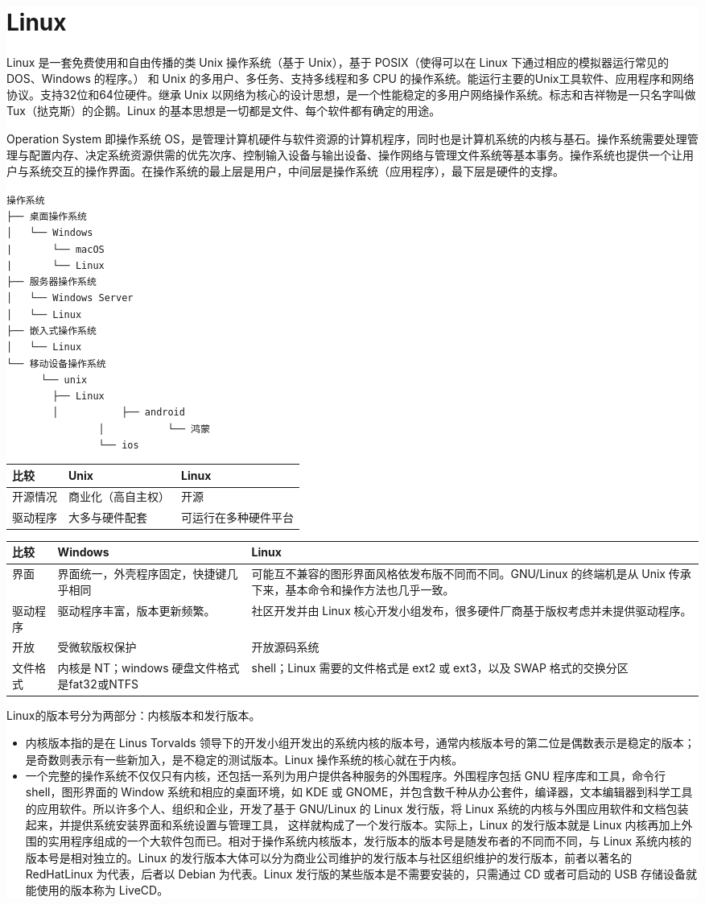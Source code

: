 # Linux

Linux 是一套免费使用和自由传播的类 Unix 操作系统（基于 Unix），基于 POSIX（使得可以在 Linux 下通过相应的模拟器运行常见的 DOS、Windows 的程序。） 和 Unix 的多用户、多任务、支持多线程和多 CPU 的操作系统。能运行主要的Unix工具软件、应用程序和网络协议。支持32位和64位硬件。继承 Unix 以网络为核心的设计思想，是一个性能稳定的多用户网络操作系统。标志和吉祥物是一只名字叫做 Tux（挞克斯）的企鹅。Linux 的基本思想是一切都是文件、每个软件都有确定的用途。

Operation System 即操作系统 OS，是管理计算机硬件与软件资源的计算机程序，同时也是计算机系统的内核与基石。操作系统需要处理管理与配置内存、决定系统资源供需的优先次序、控制输入设备与输出设备、操作网络与管理文件系统等基本事务。操作系统也提供一个让用户与系统交互的操作界面。在操作系统的最上层是用户，中间层是操作系统（应用程序），最下层是硬件的支撑。

```
操作系统
├── 桌面操作系统
│   └── Windows
|		└── macOS
|		└── Linux
├── 服务器操作系统
│   └── Windows Server
│   └── Linux
├── 嵌入式操作系统
│   └── Linux
└── 移动设备操作系统
	  └── unix
        ├── Linux
        │			├── android
				│			└── 鸿蒙
				└── ios
```

| 比较     | Unix               | Linux                |
| :------- | :----------------- | :------------------- |
| 开源情况 | 商业化（高自主权） | 开源                 |
| 驱动程序 | 大多与硬件配套     | 可运行在多种硬件平台 |

| 比较     | Windows                                      | Linux                                                        |
| :------- | :------------------------------------------- | :----------------------------------------------------------- |
| 界面     | 界面统一，外壳程序固定，快捷键几乎相同       | 可能互不兼容的图形界面风格依发布版不同而不同。GNU/Linux 的终端机是从 Unix 传承下来，基本命令和操作方法也几乎一致。 |
| 驱动程序 | 驱动程序丰富，版本更新频繁。                 | 社区开发并由 Linux 核心开发小组发布，很多硬件厂商基于版权考虑并未提供驱动程序。 |
| 开放     | 受微软版权保护                               | 开放源码系统                                                 |
| 文件格式 | 内核是 NT；windows 硬盘文件格式是fat32或NTFS | shell；Linux 需要的文件格式是 ext2 或 ext3，以及 SWAP 格式的交换分区 |

Linux的版本号分为两部分：内核版本和发行版本。

- 内核版本指的是在 Linus Torvalds 领导下的开发小组开发出的系统内核的版本号，通常内核版本号的第二位是偶数表示是稳定的版本；是奇数则表示有一些新加入，是不稳定的测试版本。Linux 操作系统的核心就在于内核。
- 一个完整的操作系统不仅仅只有内核，还包括一系列为用户提供各种服务的外围程序。外围程序包括 GNU 程序库和工具，命令行 shell，图形界面的 Window 系统和相应的桌面环境，如 KDE 或 GNOME，并包含数千种从办公套件，编译器，文本编辑器到科学工具的应用软件。所以许多个人、组织和企业，开发了基于 GNU/Linux 的 Linux 发行版，将 Linux 系统的内核与外围应用软件和文档包装起来，并提供系统安装界面和系统设置与管理工具， 这样就构成了一个发行版本。实际上，Linux 的发行版本就是 Linux 内核再加上外围的实用程序组成的一个大软件包而已。相对于操作系统内核版本，发行版本的版本号是随发布者的不同而不同，与 Linux 系统内核的版本号是相对独立的。Linux 的发行版本大体可以分为商业公司维护的发行版本与社区组织维护的发行版本，前者以著名的 RedHatLinux 为代表，后者以 Debian 为代表。Linux 发行版的某些版本是不需要安装的，只需通过 CD 或者可启动的 USB 存储设备就能使用的版本称为 LiveCD。
